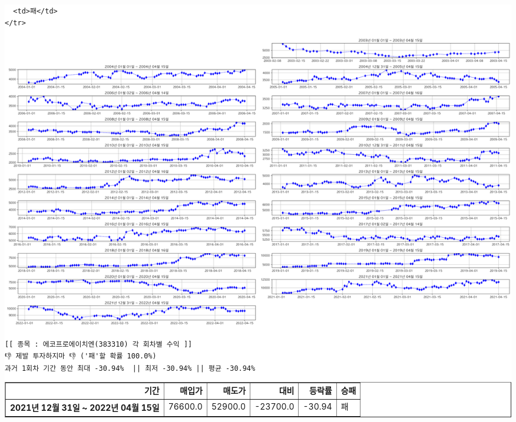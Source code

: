       <td>패</td>
    </tr>
  </tbody>
</table>
</div>



    
[![png](/src/sa/2023-02-02/test_3_17.png)](/src/sa/2023-02-02/test_3_17.png)
    


    [[ 종목 : 에코프로에이치엔(383310) 각 회차별 수익 ]]
    👎 제발 투자하지마 👎 ('패'할 확률 100.0%)
    과거 1회차 기간 동안 최대 -30.94%  || 최저 -30.94% || 평균 -30.94%



<div>
<table border="1" class="dataframe">
  <thead>
    <tr style="text-align: right;">
      <th>기간</th>
      <th>매입가</th>
      <th>매도가</th>
      <th>대비</th>
      <th>등락률</th>
      <th>승패</th>
    </tr>
  </thead>
  <tbody>
    <tr>
      <th>2021년 12월 31일 ~ 2022년 04월 15일</th>
      <td>76600.0</td>
      <td>52900.0</td>
      <td>-23700.0</td>
      <td>-30.94</td>
      <td>패</td>
    </tr>
  </tbody>
</table>
</div>